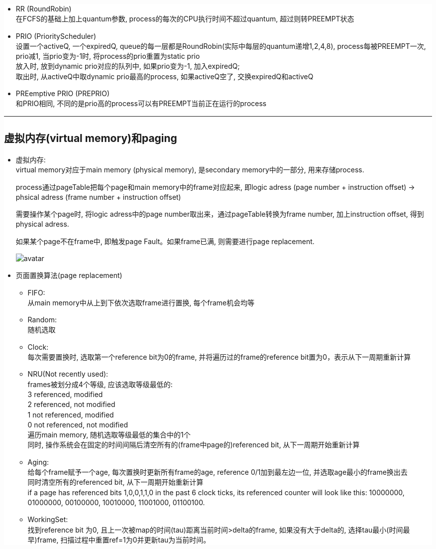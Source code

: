 * RR (RoundRobin)  
  在FCFS的基础上加上quantum参数, process的每次的CPU执行时间不超过quantum, 超过则转PREEMPT状态

* PRIO (PriorityScheduler)  
  设置一个activeQ, 一个expiredQ, queue的每一层都是RoundRobin(实际中每层的quantum递增1,2,4,8), process每被PREEMPT一次, prio减1, 当prio变为-1时, 将process的prio重置为static prio  
  放入时, 放到dynamic prio对应的队列中, 如果prio变为-1, 加入expiredQ;   
  取出时, 从activeQ中取dynamic prio最高的process, 如果activeQ空了, 交换expiredQ和activeQ

* PREemptive PRIO (PREPRIO)  
  和PRIO相同, 不同的是prio高的process可以有PREEMPT当前正在运行的process

-----------------------------------

虚拟内存(virtual memory)和paging
-----------------

* 虚拟内存:  
  virtual memory对应于main memory (physical memory), 是secondary memory中的一部分, 用来存储process. 

  process通过pageTable把每个page和main memory中的frame对应起来, 即logic adress (page number + instruction offset) -> phsical adress (frame number + instruction offset)

  需要操作某个page时, 将logic adress中的page number取出来，通过pageTable转换为frame number, 加上instruction offset, 得到physical adress. 

  如果某个page不在frame中, 即触发page Fault。如果frame已满, 则需要进行page replacement.

  ![avatar](https://img-blog.csdn.net/20171021161259614?watermark/2/text/aHR0cDovL2Jsb2cuY3Nkbi5uZXQvanVzdGxvdmV5b3Vf/font/5a6L5L2T/fontsize/400/fill/I0JBQkFCMA==/dissolve/70/gravity/SouthEast)


* 页面置换算法(page replacement)

  * FIFO:  
  从main memory中从上到下依次选取frame进行置换, 每个frame机会均等

  * Random:  
  随机选取

  * Clock:   
  每次需要置换时, 选取第一个reference bit为0的frame, 并将遍历过的frame的reference bit置为0，表示从下一周期重新计算

  * NRU(Not recently used):  
  frames被划分成4个等级, 应该选取等级最低的:  
  3 referenced, modified  
  2 referenced, not modified  
  1 not referenced, modified  
  0 not referenced, not modified  
  遍历main memory, 随机选取等级最低的集合中的1个  
  同时, 操作系统会在固定的时间间隔后清空所有的(frame中page的)referenced bit, 从下一周期开始重新计算  

  * Aging:  
  给每个frame赋予一个age, 每次置换时更新所有frame的age, reference 0/1加到最左边一位, 并选取age最小的frame换出去  
  同时清空所有的referenced bit, 从下一周期开始重新计算   
  if a page has referenced bits 1,0,0,1,1,0 in the past 6 clock ticks, its referenced counter will look like this: 10000000, 01000000, 00100000, 10010000, 11001000, 01100100.

  * WorkingSet:  
  找到reference bit 为0, 且上一次被map的时间(tau)距离当前时间>delta的frame, 如果没有大于delta的, 选择tau最小(时间最早)frame, 扫描过程中重置ref=1为0并更新tau为当前时间。
